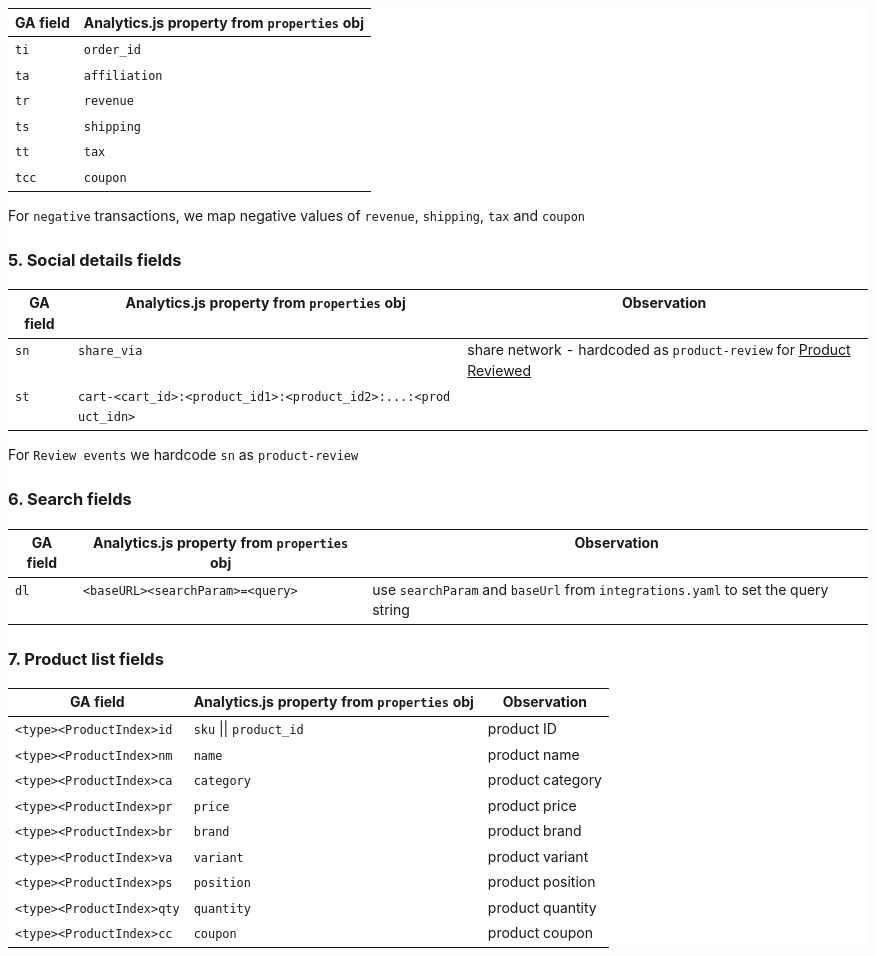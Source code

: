 | GA field | Analytics.js property from `properties` obj | 
| ---------| -------------------|
| `ti` | `order_id` | transaction id | 
| `ta` | `affiliation` | transaction affiliation | 
| `tr` | `revenue` | transaction revenue -  although we have a revenue field in Segment as well that field does not include shipping and applied coupons, taxes, promotions etc. GA documentation emphasizes on the fact that this field should comprise of the final cost to the client, including tax, shipping etc. |
| `ts` | `shipping` | transaction shipping cost | 
| `tt` | `tax` |  transaction tax | 
| `tcc` | `coupon` | transaction coupon code |

For `negative` transactions, we map negative values of  `revenue`, `shipping`, `tax` and `coupon`


### 5. Social details fields
   
| GA field | Analytics.js property from `properties` obj | Observation |
| ---------| -------------------| --- |
| `sn` | `share_via` | share network - hardcoded as `product-review` for [Product Reviewed](#####product-reviewed)
| `st` | `cart-<cart_id>:<product_id1>:<product_id2>:...:<product_idn>` | 

For `Review events` we hardcode `sn` as `product-review`


### 6. Search fields
 | GA field | Analytics.js property from `properties` obj | Observation  | 
| ---------| -------------------| ---- |
| `dl` | `<baseURL><searchParam>=<query>`|  use `searchParam` and `baseUrl`  from `integrations.yaml` to set the query string |


### 7. Product list fields

| GA field | Analytics.js property from `properties` obj | Observation | 
| ---------- | -----------------| ---- | 
| `<type><ProductIndex>id` | `sku` \|\| `product_id` |  product ID |
| `<type><ProductIndex>nm` | `name` | product name |
| `<type><ProductIndex>ca` | `category` | product category |
| `<type><ProductIndex>pr` | `price` | product price |
| `<type><ProductIndex>br `| `brand` | product brand | 
| `<type><ProductIndex>va` | `variant` | product variant |
| `<type><ProductIndex>ps` | `position` |  product position | 
| `<type><ProductIndex>qty` | `quantity` | product quantity| 
| `<type><ProductIndex>cc `| `coupon` | product coupon |
